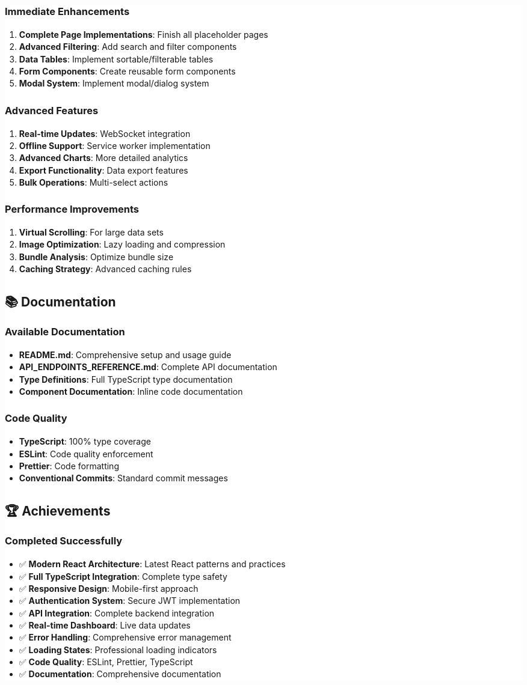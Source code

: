 ### **Immediate Enhancements**
1. **Complete Page Implementations**: Finish all placeholder pages
2. **Advanced Filtering**: Add search and filter components
3. **Data Tables**: Implement sortable/filterable tables
4. **Form Components**: Create reusable form components
5. **Modal System**: Implement modal/dialog system

### **Advanced Features**
1. **Real-time Updates**: WebSocket integration
2. **Offline Support**: Service worker implementation
3. **Advanced Charts**: More detailed analytics
4. **Export Functionality**: Data export features
5. **Bulk Operations**: Multi-select actions

### **Performance Improvements**
1. **Virtual Scrolling**: For large data sets
2. **Image Optimization**: Lazy loading and compression
3. **Bundle Analysis**: Optimize bundle size
4. **Caching Strategy**: Advanced caching rules

## 📚 **Documentation**

### **Available Documentation**
- **README.md**: Comprehensive setup and usage guide
- **API_ENDPOINTS_REFERENCE.md**: Complete API documentation
- **Type Definitions**: Full TypeScript type documentation
- **Component Documentation**: Inline code documentation

### **Code Quality**
- **TypeScript**: 100% type coverage
- **ESLint**: Code quality enforcement
- **Prettier**: Code formatting
- **Conventional Commits**: Standard commit messages

## 🏆 **Achievements**

### **Completed Successfully**
- ✅ **Modern React Architecture**: Latest React patterns and practices
- ✅ **Full TypeScript Integration**: Complete type safety
- ✅ **Responsive Design**: Mobile-first approach
- ✅ **Authentication System**: Secure JWT implementation
- ✅ **API Integration**: Complete backend integration
- ✅ **Real-time Dashboard**: Live data updates
- ✅ **Error Handling**: Comprehensive error management
- ✅ **Loading States**: Professional loading indicators
- ✅ **Code Quality**: ESLint, Prettier, TypeScript
- ✅ **Documentation**: Comprehensive documentation
